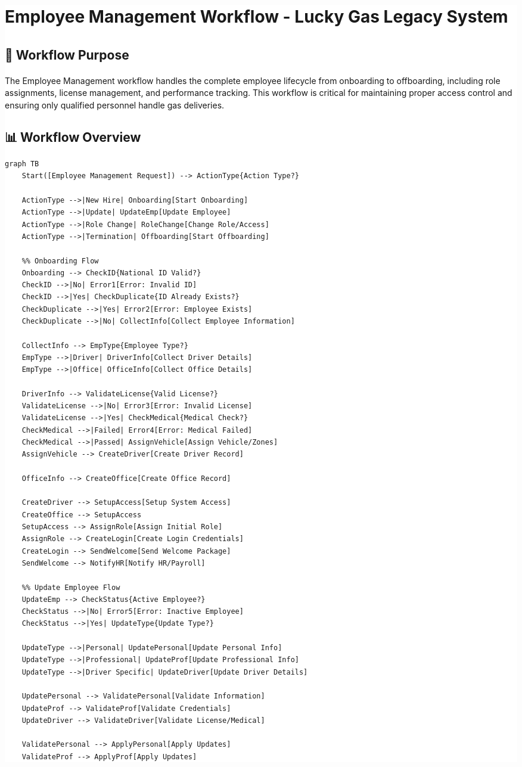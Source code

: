 # Employee Management Workflow - Lucky Gas Legacy System

## 🎯 Workflow Purpose

The Employee Management workflow handles the complete employee lifecycle from onboarding to offboarding, including role assignments, license management, and performance tracking. This workflow is critical for maintaining proper access control and ensuring only qualified personnel handle gas deliveries.

## 📊 Workflow Overview

```mermaid
graph TB
    Start([Employee Management Request]) --> ActionType{Action Type?}
    
    ActionType -->|New Hire| Onboarding[Start Onboarding]
    ActionType -->|Update| UpdateEmp[Update Employee]
    ActionType -->|Role Change| RoleChange[Change Role/Access]
    ActionType -->|Termination| Offboarding[Start Offboarding]
    
    %% Onboarding Flow
    Onboarding --> CheckID{National ID Valid?}
    CheckID -->|No| Error1[Error: Invalid ID]
    CheckID -->|Yes| CheckDuplicate{ID Already Exists?}
    CheckDuplicate -->|Yes| Error2[Error: Employee Exists]
    CheckDuplicate -->|No| CollectInfo[Collect Employee Information]
    
    CollectInfo --> EmpType{Employee Type?}
    EmpType -->|Driver| DriverInfo[Collect Driver Details]
    EmpType -->|Office| OfficeInfo[Collect Office Details]
    
    DriverInfo --> ValidateLicense{Valid License?}
    ValidateLicense -->|No| Error3[Error: Invalid License]
    ValidateLicense -->|Yes| CheckMedical{Medical Check?}
    CheckMedical -->|Failed| Error4[Error: Medical Failed]
    CheckMedical -->|Passed| AssignVehicle[Assign Vehicle/Zones]
    AssignVehicle --> CreateDriver[Create Driver Record]
    
    OfficeInfo --> CreateOffice[Create Office Record]
    
    CreateDriver --> SetupAccess[Setup System Access]
    CreateOffice --> SetupAccess
    SetupAccess --> AssignRole[Assign Initial Role]
    AssignRole --> CreateLogin[Create Login Credentials]
    CreateLogin --> SendWelcome[Send Welcome Package]
    SendWelcome --> NotifyHR[Notify HR/Payroll]
    
    %% Update Employee Flow
    UpdateEmp --> CheckStatus{Active Employee?}
    CheckStatus -->|No| Error5[Error: Inactive Employee]
    CheckStatus -->|Yes| UpdateType{Update Type?}
    
    UpdateType -->|Personal| UpdatePersonal[Update Personal Info]
    UpdateType -->|Professional| UpdateProf[Update Professional Info]
    UpdateType -->|Driver Specific| UpdateDriver[Update Driver Details]
    
    UpdatePersonal --> ValidatePersonal[Validate Information]
    UpdateProf --> ValidateProf[Validate Credentials]
    UpdateDriver --> ValidateDriver[Validate License/Medical]
    
    ValidatePersonal --> ApplyPersonal[Apply Updates]
    ValidateProf --> ApplyProf[Apply Updates]
```